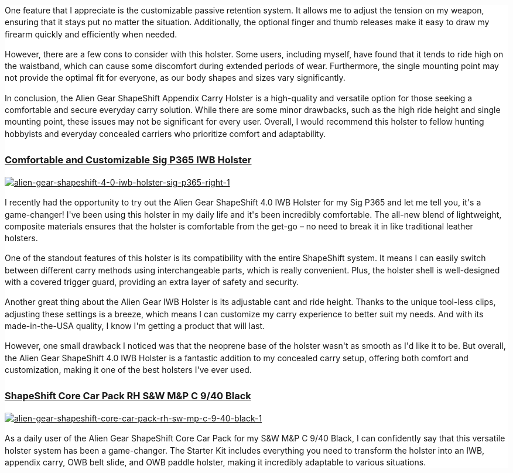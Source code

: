 One feature that I appreciate is the customizable passive retention system. It allows me to adjust the tension on my weapon, ensuring that it stays put no matter the situation. Additionally, the optional finger and thumb releases make it easy to draw my firearm quickly and efficiently when needed.

However, there are a few cons to consider with this holster. Some users, including myself, have found that it tends to ride high on the waistband, which can cause some discomfort during extended periods of wear. Furthermore, the single mounting point may not provide the optimal fit for everyone, as our body shapes and sizes vary significantly.

In conclusion, the Alien Gear ShapeShift Appendix Carry Holster is a high-quality and versatile option for those seeking a comfortable and secure everyday carry solution. While there are some minor drawbacks, such as the high ride height and single mounting point, these issues may not be significant for every user. Overall, I would recommend this holster to fellow hunting hobbyists and everyday concealed carriers who prioritize comfort and adaptability.

### [Comfortable and Customizable Sig P365 IWB Holster](https://serp.ly/@universityofguns/amazon/alien-gun-holsters?utm_source=universityofguns&utm_medium=organic&utm_campaign=website)

<div class="image"><a href="https://serp.ly/@universityofguns/amazon/alien-gun-holsters?utm_source=universityofguns&utm_medium=organic&utm_campaign=website"><img alt="alien-gear-shapeshift-4-0-iwb-holster-sig-p365-right-1" src="https://imagedelivery.net/vy2bglCGN6hEeWOnSe2c7A/alien-gear-shapeshift-4-0-iwb-holster-sig-p365-right-1/public"/></a></div>

I recently had the opportunity to try out the Alien Gear ShapeShift 4.0 IWB Holster for my Sig P365 and let me tell you, it's a game-changer! I've been using this holster in my daily life and it's been incredibly comfortable. The all-new blend of lightweight, composite materials ensures that the holster is comfortable from the get-go – no need to break it in like traditional leather holsters.

One of the standout features of this holster is its compatibility with the entire ShapeShift system. It means I can easily switch between different carry methods using interchangeable parts, which is really convenient. Plus, the holster shell is well-designed with a covered trigger guard, providing an extra layer of safety and security.

Another great thing about the Alien Gear IWB Holster is its adjustable cant and ride height. Thanks to the unique tool-less clips, adjusting these settings is a breeze, which means I can customize my carry experience to better suit my needs. And with its made-in-the-USA quality, I know I'm getting a product that will last.

However, one small drawback I noticed was that the neoprene base of the holster wasn't as smooth as I'd like it to be. But overall, the Alien Gear ShapeShift 4.0 IWB Holster is a fantastic addition to my concealed carry setup, offering both comfort and customization, making it one of the best holsters I've ever used.

### [ShapeShift Core Car Pack RH S&W M&P C 9/40 Black](https://serp.ly/@universityofguns/amazon/alien-gun-holsters?utm_source=universityofguns&utm_medium=organic&utm_campaign=website)

<div class="image"><a href="https://serp.ly/@universityofguns/amazon/alien-gun-holsters?utm_source=universityofguns&utm_medium=organic&utm_campaign=website"><img alt="alien-gear-shapeshift-core-car-pack-rh-sw-mp-c-9-40-black-1" src="https://imagedelivery.net/vy2bglCGN6hEeWOnSe2c7A/alien-gear-shapeshift-core-car-pack-rh-sw-mp-c-9-40-black-1/public"/></a></div>

As a daily user of the Alien Gear ShapeShift Core Car Pack for my S&W M&P C 9/40 Black, I can confidently say that this versatile holster system has been a game-changer. The Starter Kit includes everything you need to transform the holster into an IWB, appendix carry, OWB belt slide, and OWB paddle holster, making it incredibly adaptable to various situations.
